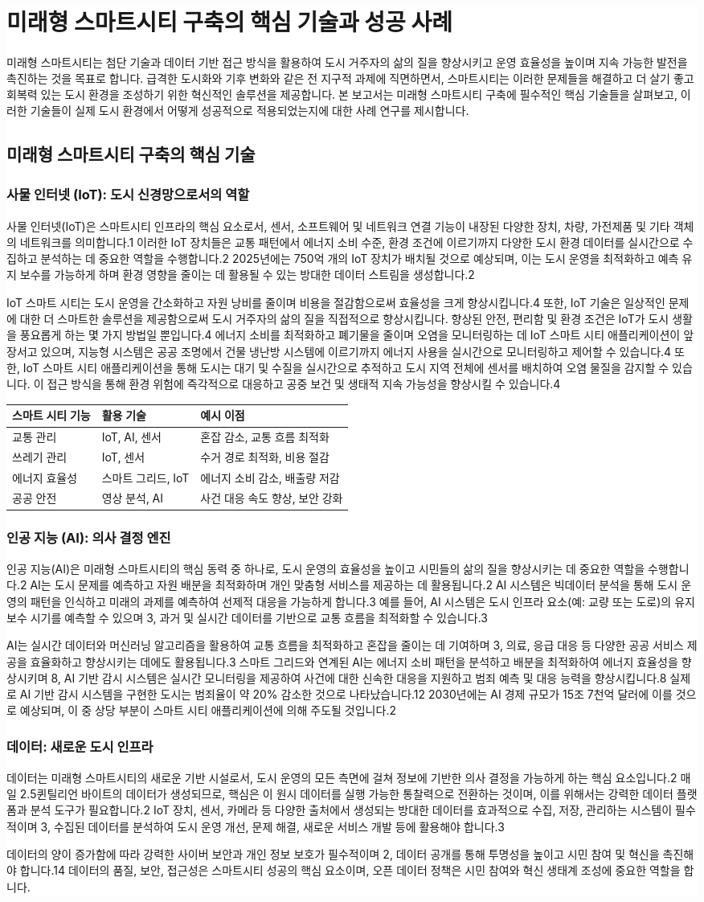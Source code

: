 # **미래형 스마트시티 구축의 핵심 기술과 성공 사례**

미래형 스마트시티는 첨단 기술과 데이터 기반 접근 방식을 활용하여 도시 거주자의 삶의 질을 향상시키고 운영 효율성을 높이며 지속 가능한 발전을 촉진하는 것을 목표로 합니다. 급격한 도시화와 기후 변화와 같은 전 지구적 과제에 직면하면서, 스마트시티는 이러한 문제들을 해결하고 더 살기 좋고 회복력 있는 도시 환경을 조성하기 위한 혁신적인 솔루션을 제공합니다. 본 보고서는 미래형 스마트시티 구축에 필수적인 핵심 기술들을 살펴보고, 이러한 기술들이 실제 도시 환경에서 어떻게 성공적으로 적용되었는지에 대한 사례 연구를 제시합니다.

## **미래형 스마트시티 구축의 핵심 기술**

### **사물 인터넷 (IoT): 도시 신경망으로서의 역할**

사물 인터넷(IoT)은 스마트시티 인프라의 핵심 요소로서, 센서, 소프트웨어 및 네트워크 연결 기능이 내장된 다양한 장치, 차량, 가전제품 및 기타 객체의 네트워크를 의미합니다.1 이러한 IoT 장치들은 교통 패턴에서 에너지 소비 수준, 환경 조건에 이르기까지 다양한 도시 환경 데이터를 실시간으로 수집하고 분석하는 데 중요한 역할을 수행합니다.2 2025년에는 750억 개의 IoT 장치가 배치될 것으로 예상되며, 이는 도시 운영을 최적화하고 예측 유지 보수를 가능하게 하며 환경 영향을 줄이는 데 활용될 수 있는 방대한 데이터 스트림을 생성합니다.2

IoT 스마트 시티는 도시 운영을 간소화하고 자원 낭비를 줄이며 비용을 절감함으로써 효율성을 크게 향상시킵니다.4 또한, IoT 기술은 일상적인 문제에 대한 더 스마트한 솔루션을 제공함으로써 도시 거주자의 삶의 질을 직접적으로 향상시킵니다. 향상된 안전, 편리함 및 환경 조건은 IoT가 도시 생활을 풍요롭게 하는 몇 가지 방법일 뿐입니다.4 에너지 소비를 최적화하고 폐기물을 줄이며 오염을 모니터링하는 데 IoT 스마트 시티 애플리케이션이 앞장서고 있으며, 지능형 시스템은 공공 조명에서 건물 냉난방 시스템에 이르기까지 에너지 사용을 실시간으로 모니터링하고 제어할 수 있습니다.4 또한, IoT 스마트 시티 애플리케이션을 통해 도시는 대기 및 수질을 실시간으로 추적하고 도시 지역 전체에 센서를 배치하여 오염 물질을 감지할 수 있습니다. 이 접근 방식을 통해 환경 위험에 즉각적으로 대응하고 공중 보건 및 생태적 지속 가능성을 향상시킬 수 있습니다.4

| 스마트 시티 기능 | 활용 기술 | 예시 이점 |
| :---- | :---- | :---- |
| 교통 관리 | IoT, AI, 센서 | 혼잡 감소, 교통 흐름 최적화 |
| 쓰레기 관리 | IoT, 센서 | 수거 경로 최적화, 비용 절감 |
| 에너지 효율성 | 스마트 그리드, IoT | 에너지 소비 감소, 배출량 저감 |
| 공공 안전 | 영상 분석, AI | 사건 대응 속도 향상, 보안 강화 |

### **인공 지능 (AI): 의사 결정 엔진**

인공 지능(AI)은 미래형 스마트시티의 핵심 동력 중 하나로, 도시 운영의 효율성을 높이고 시민들의 삶의 질을 향상시키는 데 중요한 역할을 수행합니다.2 AI는 도시 문제를 예측하고 자원 배분을 최적화하며 개인 맞춤형 서비스를 제공하는 데 활용됩니다.2 AI 시스템은 빅데이터 분석을 통해 도시 운영의 패턴을 인식하고 미래의 과제를 예측하여 선제적 대응을 가능하게 합니다.3 예를 들어, AI 시스템은 도시 인프라 요소(예: 교량 또는 도로)의 유지 보수 시기를 예측할 수 있으며 3, 과거 및 실시간 데이터를 기반으로 교통 흐름을 최적화할 수 있습니다.3

AI는 실시간 데이터와 머신러닝 알고리즘을 활용하여 교통 흐름을 최적화하고 혼잡을 줄이는 데 기여하며 3, 의료, 응급 대응 등 다양한 공공 서비스 제공을 효율화하고 향상시키는 데에도 활용됩니다.3 스마트 그리드와 연계된 AI는 에너지 소비 패턴을 분석하고 배분을 최적화하여 에너지 효율성을 향상시키며 8, AI 기반 감시 시스템은 실시간 모니터링을 제공하여 사건에 대한 신속한 대응을 지원하고 범죄 예측 및 대응 능력을 향상시킵니다.8 실제로 AI 기반 감시 시스템을 구현한 도시는 범죄율이 약 20% 감소한 것으로 나타났습니다.12 2030년에는 AI 경제 규모가 15조 7천억 달러에 이를 것으로 예상되며, 이 중 상당 부분이 스마트 시티 애플리케이션에 의해 주도될 것입니다.2

### **데이터: 새로운 도시 인프라**

데이터는 미래형 스마트시티의 새로운 기반 시설로서, 도시 운영의 모든 측면에 걸쳐 정보에 기반한 의사 결정을 가능하게 하는 핵심 요소입니다.2 매일 2.5퀸틸리언 바이트의 데이터가 생성되므로, 핵심은 이 원시 데이터를 실행 가능한 통찰력으로 전환하는 것이며, 이를 위해서는 강력한 데이터 플랫폼과 분석 도구가 필요합니다.2 IoT 장치, 센서, 카메라 등 다양한 출처에서 생성되는 방대한 데이터를 효과적으로 수집, 저장, 관리하는 시스템이 필수적이며 3, 수집된 데이터를 분석하여 도시 운영 개선, 문제 해결, 새로운 서비스 개발 등에 활용해야 합니다.3

데이터의 양이 증가함에 따라 강력한 사이버 보안과 개인 정보 보호가 필수적이며 2, 데이터 공개를 통해 투명성을 높이고 시민 참여 및 혁신을 촉진해야 합니다.14 데이터의 품질, 보안, 접근성은 스마트시티 성공의 핵심 요소이며, 오픈 데이터 정책은 시민 참여와 혁신 생태계 조성에 중요한 역할을 합니다.
